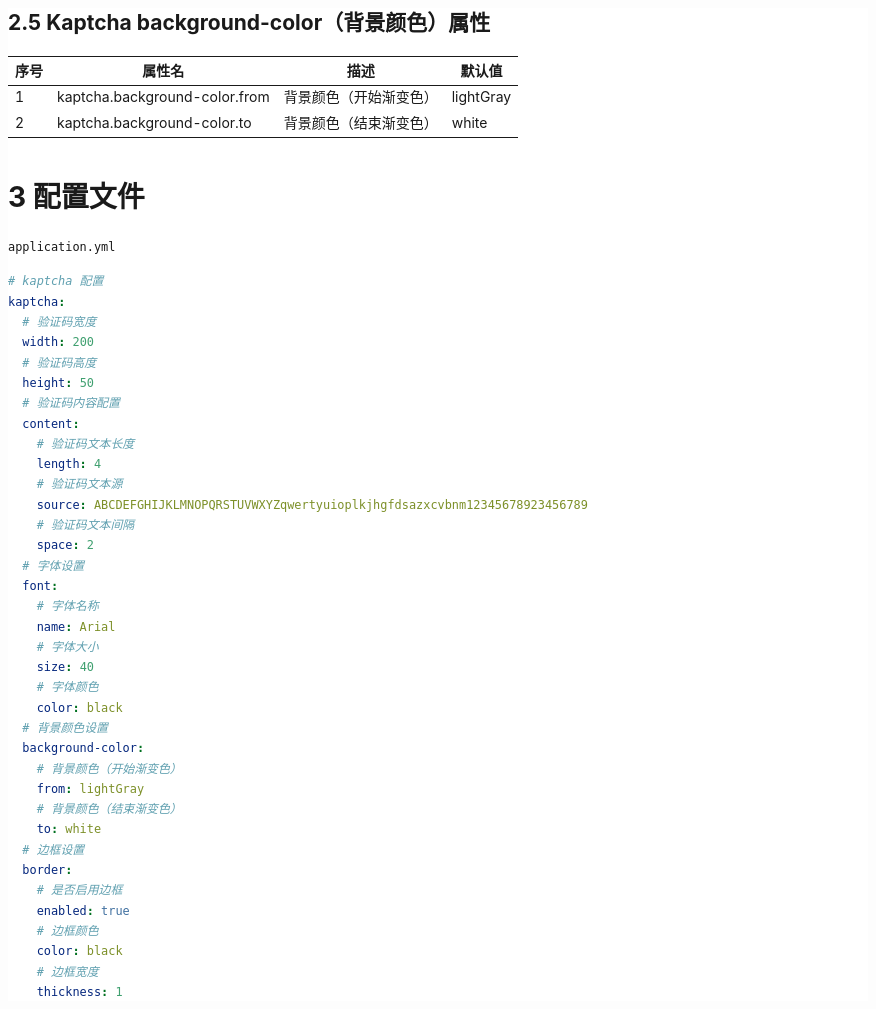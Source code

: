 ## 2.5 Kaptcha background-color（背景颜色）属性
| 序号 | 属性名                        | 描述                   | 默认值    |
| :--- | ----------------------------- | ---------------------- | --------- |
| 1    | kaptcha.background-color.from | 背景颜色（开始渐变色） | lightGray |
| 2    | kaptcha.background-color.to   | 背景颜色（结束渐变色） | white     |

# 3 配置文件

`application.yml`

```yml
# kaptcha 配置
kaptcha:
  # 验证码宽度
  width: 200
  # 验证码高度
  height: 50
  # 验证码内容配置
  content:
    # 验证码文本长度
    length: 4
    # 验证码文本源
    source: ABCDEFGHIJKLMNOPQRSTUVWXYZqwertyuioplkjhgfdsazxcvbnm12345678923456789
    # 验证码文本间隔
    space: 2
  # 字体设置
  font:
    # 字体名称
    name: Arial
    # 字体大小
    size: 40
    # 字体颜色
    color: black
  # 背景颜色设置
  background-color:
    # 背景颜色（开始渐变色）
    from: lightGray
    # 背景颜色（结束渐变色）
    to: white
  # 边框设置
  border:
    # 是否启用边框
    enabled: true
    # 边框颜色
    color: black
    # 边框宽度
    thickness: 1
```
